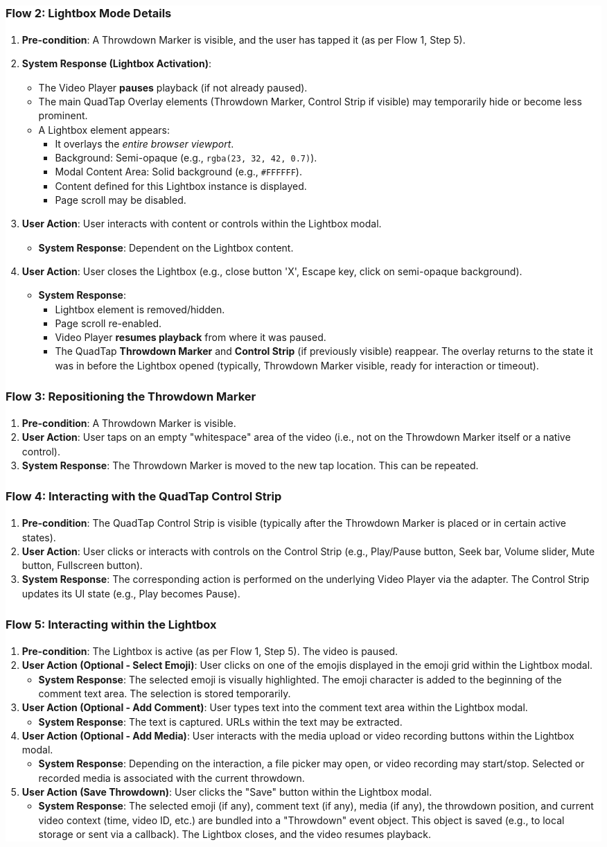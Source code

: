 ### Flow 2: Lightbox Mode Details

1.  **Pre-condition**: A Throwdown Marker is visible, and the user has tapped it (as per Flow 1, Step 5).

2.  **System Response (Lightbox Activation)**:
    *   The Video Player **pauses** playback (if not already paused).
    *   The main QuadTap Overlay elements (Throwdown Marker, Control Strip if visible) may temporarily hide or become less prominent.
    *   A Lightbox element appears:
        *   It overlays the *entire browser viewport*.
        *   Background: Semi-opaque (e.g., `rgba(23, 32, 42, 0.7)`).
        *   Modal Content Area: Solid background (e.g., `#FFFFFF`).
        *   Content defined for this Lightbox instance is displayed.
        *   Page scroll may be disabled.

3.  **User Action**: User interacts with content or controls within the Lightbox modal.
    *   **System Response**: Dependent on the Lightbox content.

4.  **User Action**: User closes the Lightbox (e.g., close button 'X', Escape key, click on semi-opaque background).
    *   **System Response**:
        *   Lightbox element is removed/hidden.
        *   Page scroll re-enabled.
        *   Video Player **resumes playback** from where it was paused.
        *   The QuadTap **Throwdown Marker** and **Control Strip** (if previously visible) reappear. The overlay returns to the state it was in before the Lightbox opened (typically, Throwdown Marker visible, ready for interaction or timeout).

### Flow 3: Repositioning the Throwdown Marker

1.  **Pre-condition**: A Throwdown Marker is visible.
2.  **User Action**: User taps on an empty "whitespace" area of the video (i.e., not on the Throwdown Marker itself or a native control).
3.  **System Response**: The Throwdown Marker is moved to the new tap location. This can be repeated.

### Flow 4: Interacting with the QuadTap Control Strip

1.  **Pre-condition**: The QuadTap Control Strip is visible (typically after the Throwdown Marker is placed or in certain active states).
2.  **User Action**: User clicks or interacts with controls on the Control Strip (e.g., Play/Pause button, Seek bar, Volume slider, Mute button, Fullscreen button).
3.  **System Response**: The corresponding action is performed on the underlying Video Player via the adapter. The Control Strip updates its UI state (e.g., Play becomes Pause).

### Flow 5: Interacting within the Lightbox

1.  **Pre-condition**: The Lightbox is active (as per Flow 1, Step 5). The video is paused.
2.  **User Action (Optional - Select Emoji)**: User clicks on one of the emojis displayed in the emoji grid within the Lightbox modal.
    *   **System Response**: The selected emoji is visually highlighted. The emoji character is added to the beginning of the comment text area. The selection is stored temporarily.
3.  **User Action (Optional - Add Comment)**: User types text into the comment text area within the Lightbox modal.
    *   **System Response**: The text is captured. URLs within the text may be extracted.
4.  **User Action (Optional - Add Media)**: User interacts with the media upload or video recording buttons within the Lightbox modal.
    *   **System Response**: Depending on the interaction, a file picker may open, or video recording may start/stop. Selected or recorded media is associated with the current throwdown.
5.  **User Action (Save Throwdown)**: User clicks the "Save" button within the Lightbox modal.
    *   **System Response**: The selected emoji (if any), comment text (if any), media (if any), the throwdown position, and current video context (time, video ID, etc.) are bundled into a "Throwdown" event object. This object is saved (e.g., to local storage or sent via a callback). The Lightbox closes, and the video resumes playback.